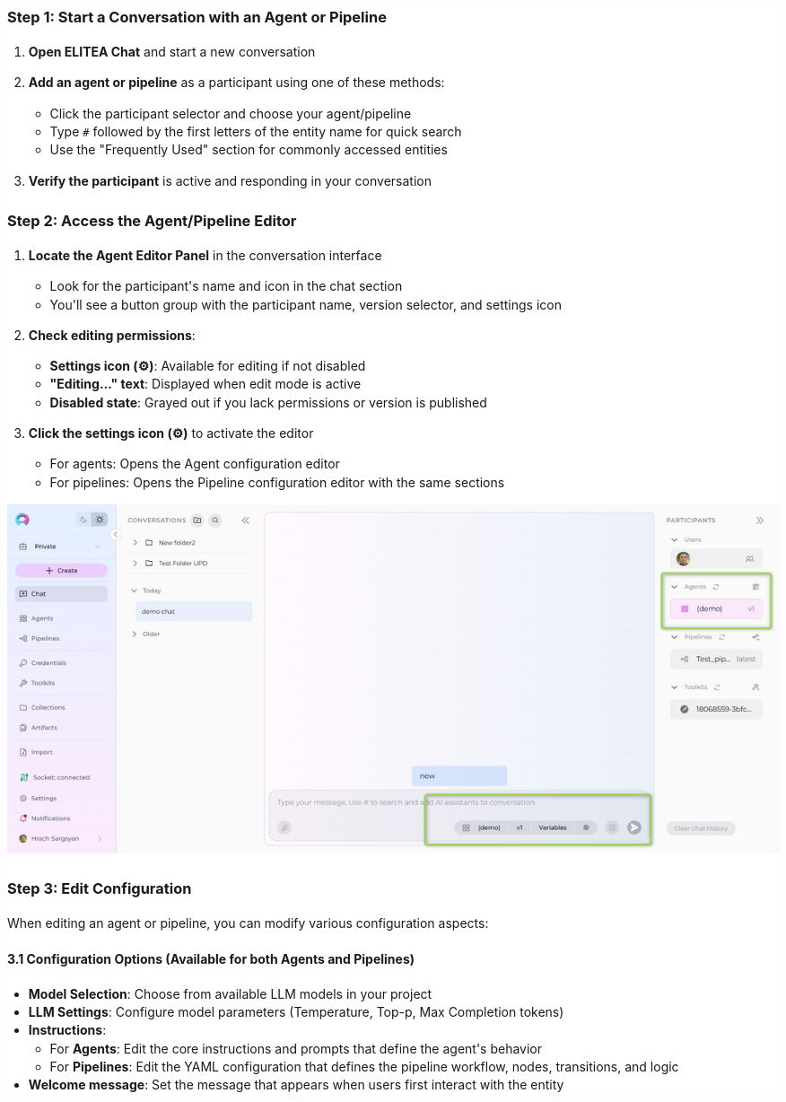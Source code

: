 ### Step 1: Start a Conversation with an Agent or Pipeline

1. **Open ELITEA Chat** and start a new conversation
2. **Add an agent or pipeline** as a participant using one of these methods:
     - Click the participant selector and choose your agent/pipeline
     - Type `#` followed by the first letters of the entity name for quick search
     - Use the "Frequently Used" section for commonly accessed entities

3. **Verify the participant** is active and responding in your conversation

### Step 2: Access the Agent/Pipeline Editor

1. **Locate the Agent Editor Panel** in the conversation interface
     - Look for the participant's name and icon in the chat section
     - You'll see a button group with the participant name, version selector, and settings icon

2. **Check editing permissions**:
     - **Settings icon (⚙️)**: Available for editing if not disabled
     - **"Editing..." text**: Displayed when edit mode is active
     - **Disabled state**: Grayed out if you lack permissions or version is published

3. **Click the settings icon (⚙️)** to activate the editor
     - For agents: Opens the Agent configuration editor
     - For pipelines: Opens the Pipeline configuration editor with the same sections

![Agent Editor Access](../img/how-tos/canvas/canvas-agent-open.png)

### Step 3: Edit Configuration

When editing an agent or pipeline, you can modify various configuration aspects:

#### 3.1 Configuration Options (Available for both Agents and Pipelines)
- **Model Selection**: Choose from available LLM models in your project
- **LLM Settings**: Configure model parameters (Temperature, Top-p, Max Completion tokens)
- **Instructions**: 
  - For **Agents**: Edit the core instructions and prompts that define the agent's behavior
  - For **Pipelines**: Edit the YAML configuration that defines the pipeline workflow, nodes, transitions, and logic
- **Welcome message**: Set the message that appears when users first interact with the entity